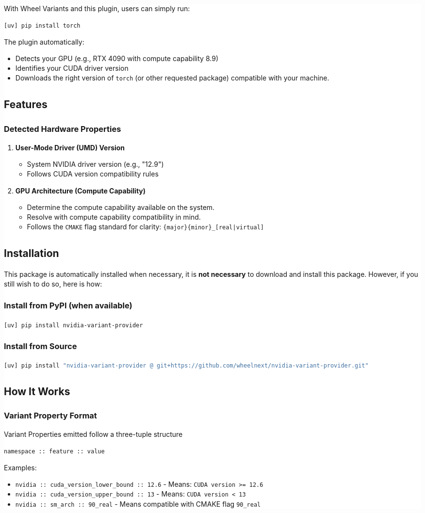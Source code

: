 With Wheel Variants and this plugin, users can simply run:

```bash
[uv] pip install torch
```

The plugin automatically:

- Detects your GPU (e.g., RTX 4090 with compute capability 8.9)
- Identifies your CUDA driver version
- Downloads the right version of `torch` (or other requested package) compatible with your machine.

## Features

### Detected Hardware Properties

1. **User-Mode Driver (UMD) Version**
   - System NVIDIA driver version (e.g., "12.9")
   - Follows CUDA version compatibility rules

2. **GPU Architecture (Compute Capability)**
   - Determine the compute capability available on the system.
   - Resolve with compute capability compatibility in mind.
   - Follows the `CMAKE` flag standard for clarity: `{major}{minor}_[real|virtual]`

## Installation

This package is automatically installed when necessary, it is **not necessary** to download and install this package. However, if you still wish to do so, here is how:

### Install from PyPI (when available)

```bash
[uv] pip install nvidia-variant-provider
```

### Install from Source

```bash
[uv] pip install "nvidia-variant-provider @ git+https://github.com/wheelnext/nvidia-variant-provider.git"
```

## How It Works

### Variant Property Format

Variant Properties emitted follow a three-tuple structure

```
namespace :: feature :: value
```

Examples:
- `nvidia :: cuda_version_lower_bound :: 12.6` - Means: `CUDA version >= 12.6`
- `nvidia :: cuda_version_upper_bound :: 13`   - Means: `CUDA version < 13`
- `nvidia :: sm_arch :: 90_real`               - Means compatible with CMAKE flag `90_real`
